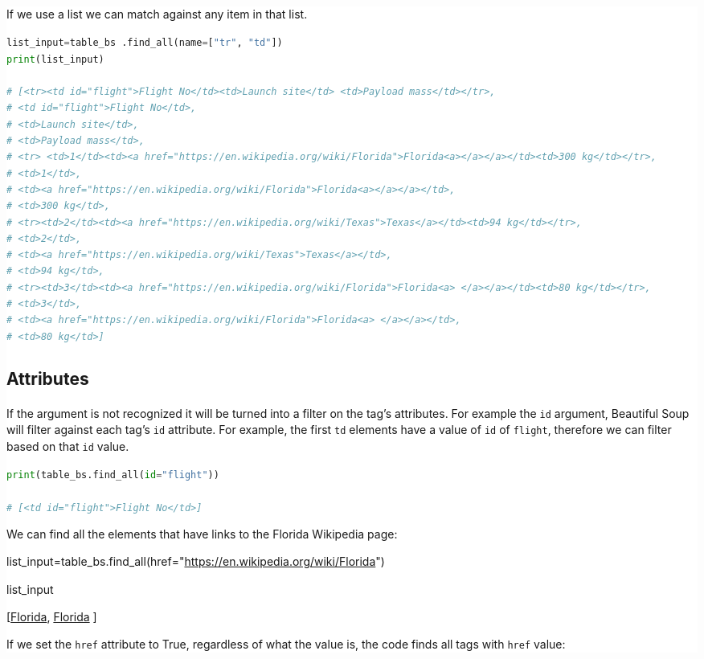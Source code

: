 If we use a list we can match against any item in that list.

```Python
list_input=table_bs .find_all(name=["tr", "td"])
print(list_input)

# [<tr><td id="flight">Flight No</td><td>Launch site</td> <td>Payload mass</td></tr>,
# <td id="flight">Flight No</td>,
# <td>Launch site</td>,
# <td>Payload mass</td>,
# <tr> <td>1</td><td><a href="https://en.wikipedia.org/wiki/Florida">Florida<a></a></a></td><td>300 kg</td></tr>,
# <td>1</td>,
# <td><a href="https://en.wikipedia.org/wiki/Florida">Florida<a></a></a></td>,
# <td>300 kg</td>,
# <tr><td>2</td><td><a href="https://en.wikipedia.org/wiki/Texas">Texas</a></td><td>94 kg</td></tr>,
# <td>2</td>,
# <td><a href="https://en.wikipedia.org/wiki/Texas">Texas</a></td>,
# <td>94 kg</td>,
# <tr><td>3</td><td><a href="https://en.wikipedia.org/wiki/Florida">Florida<a> </a></a></td><td>80 kg</td></tr>,
# <td>3</td>,
# <td><a href="https://en.wikipedia.org/wiki/Florida">Florida<a> </a></a></td>,
# <td>80 kg</td>]
```
## Attributes[](https://jupyterlab-2-labs-prod-jupyterlab-us-east-0.labs.cognitiveclass.ai/user/bryangoblee/lab/tree/labs/PY0220EN/WebScraping_Review_Lab.ipynb#Attributes)

If the argument is not recognized it will be turned into a filter on the tag’s attributes. For example the `id` argument, Beautiful Soup will filter against each tag’s `id` attribute. For example, the first `td` elements have a value of `id` of `flight`, therefore we can filter based on that `id` value.

```Python
print(table_bs.find_all(id="flight"))

# [<td id="flight">Flight No</td>]
```
We can find all the elements that have links to the Florida Wikipedia page:


list_input=table_bs.find_all(href="https://en.wikipedia.org/wiki/Florida")

list_input


[<a href="[https://en.wikipedia.org/wiki/Florida](https://en.wikipedia.org/wiki/Florida)">Florida<a></a></a>,
 <a href="[https://en.wikipedia.org/wiki/Florida](https://en.wikipedia.org/wiki/Florida)">Florida<a> </a></a>]

If we set the `href` attribute to True, regardless of what the value is, the code finds all tags with `href` value:
